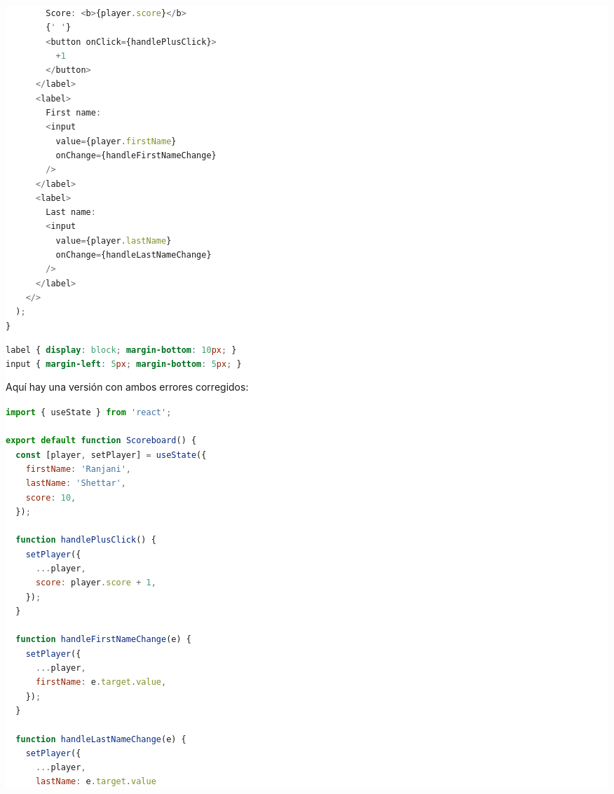 ```js
        Score: <b>{player.score}</b>
        {' '}
        <button onClick={handlePlusClick}>
          +1
        </button>
      </label>
      <label>
        First name:
        <input
          value={player.firstName}
          onChange={handleFirstNameChange}
        />
      </label>
      <label>
        Last name:
        <input
          value={player.lastName}
          onChange={handleLastNameChange}
        />
      </label>
    </>
  );
}
```

```css
label { display: block; margin-bottom: 10px; }
input { margin-left: 5px; margin-bottom: 5px; }
```

</Sandpack>

<Solution>

Aquí hay una versión con ambos errores corregidos:

<Sandpack>

```js
import { useState } from 'react';

export default function Scoreboard() {
  const [player, setPlayer] = useState({
    firstName: 'Ranjani',
    lastName: 'Shettar',
    score: 10,
  });

  function handlePlusClick() {
    setPlayer({
      ...player,
      score: player.score + 1,
    });
  }

  function handleFirstNameChange(e) {
    setPlayer({
      ...player,
      firstName: e.target.value,
    });
  }

  function handleLastNameChange(e) {
    setPlayer({
      ...player,
      lastName: e.target.value
```